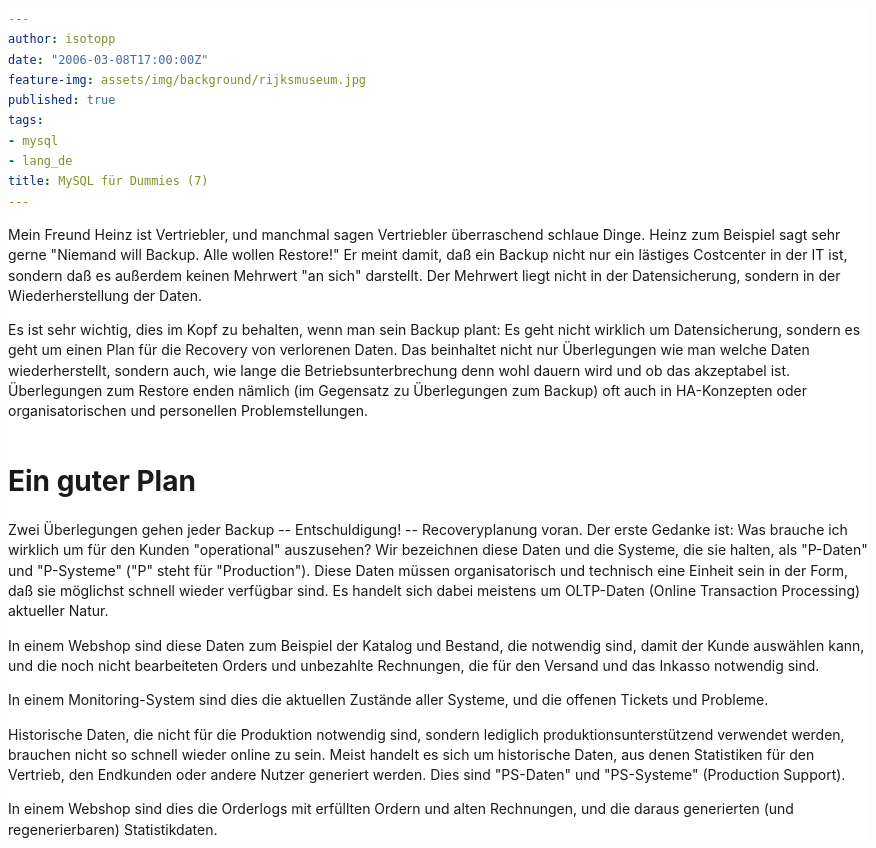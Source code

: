```yaml
---
author: isotopp
date: "2006-03-08T17:00:00Z"
feature-img: assets/img/background/rijksmuseum.jpg
published: true
tags:
- mysql
- lang_de
title: MySQL für Dummies (7)
---
```


Mein Freund Heinz ist Vertriebler, und manchmal sagen Vertriebler überraschend schlaue Dinge.
Heinz zum Beispiel sagt sehr gerne "Niemand will Backup. Alle wollen Restore!" 
Er meint damit, daß ein Backup nicht nur ein lästiges Costcenter in der IT ist, sondern daß es außerdem keinen Mehrwert "an sich" darstellt.
Der Mehrwert liegt nicht in der Datensicherung, sondern in der Wiederherstellung der Daten.

Es ist sehr wichtig, dies im Kopf zu behalten, wenn man sein Backup plant: 
Es geht nicht wirklich um Datensicherung, sondern es geht um einen Plan für die Recovery von verlorenen Daten.
Das beinhaltet nicht nur Überlegungen wie man welche Daten wiederherstellt, sondern auch, wie lange die Betriebsunterbrechung denn wohl dauern wird und ob das akzeptabel ist.
Überlegungen zum Restore enden nämlich (im Gegensatz zu Überlegungen zum Backup) oft auch in HA-Konzepten oder organisatorischen und personellen Problemstellungen.

# Ein guter Plan

Zwei Überlegungen gehen jeder Backup -- Entschuldigung! -- Recoveryplanung voran. 
Der erste Gedanke ist:
Was brauche ich wirklich um für den Kunden "operational" auszusehen?
Wir bezeichnen diese Daten und die Systeme, die sie halten, als "P-Daten" und "P-Systeme" ("P" steht für "Production").
Diese Daten müssen organisatorisch und technisch eine Einheit sein in der Form, daß sie möglichst schnell wieder verfügbar sind.
Es handelt sich dabei meistens um OLTP-Daten (Online Transaction Processing) aktueller Natur.

In einem Webshop sind diese Daten zum Beispiel der Katalog und Bestand, die notwendig sind, damit der Kunde auswählen kann, und die noch nicht bearbeiteten Orders und unbezahlte Rechnungen, die für den Versand und das Inkasso notwendig sind.

In einem Monitoring-System sind dies die aktuellen Zustände aller Systeme, und die offenen Tickets und Probleme.

Historische Daten, die nicht für die Produktion notwendig sind, sondern lediglich produktionsunterstützend verwendet werden, brauchen nicht so schnell wieder online zu sein. 
Meist handelt es sich um historische Daten, aus denen Statistiken für den Vertrieb, den Endkunden oder andere Nutzer generiert werden.
Dies sind "PS-Daten" und "PS-Systeme" (Production Support).

In einem Webshop sind dies die Orderlogs mit erfüllten Ordern und alten Rechnungen, und die daraus generierten (und regenerierbaren) Statistikdaten.
